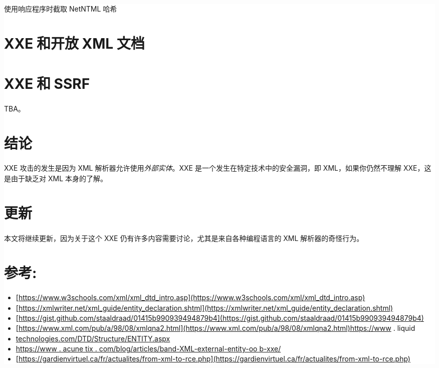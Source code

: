 使用响应程序时截取 NetNTML 哈希

# XXE 和开放 XML 文档

# XXE 和 SSRF

TBA。

# 结论

XXE 攻击的发生是因为 XML 解析器允许使用*外部实体*。XXE 是一个发生在特定技术中的安全漏洞，即 XML，如果你仍然不理解 XXE，这是由于缺乏对 XML 本身的了解。‌

# 更新

本文将继续更新，因为关于这个 XXE 仍有许多内容需要讨论，尤其是来自各种编程语言的 XML 解析器的奇怪行为。‌

# 参考:‌

*   [https://www.w3schools.com/xml/xml_dtd_intro.asp](https://www.w3schools.com/xml/xml_dtd_intro.asp)
*   [https://xmlwriter.net/xml_guide/entity_declaration.shtml](https://xmlwriter.net/xml_guide/entity_declaration.shtml)
*   [https://gist.github.com/staaldraad/01415b990939494879b4](https://gist.github.com/staaldraad/01415b990939494879b4)
*   [https://www.xml.com/pub/a/98/08/xmlqna2.html](https://www.xml.com/pub/a/98/08/xmlqna2.html)https://www . liquid
*   [technologies.com/DTD/Structure/ENTITY.aspx](https://www.liquid-technologies.com/DTD/Structure/ENTITY.aspx)
*   [https://www . acune tix . com/blog/articles/band-XML-external-entity-oo b-xxe/](https://www.acunetix.com/blog/articles/band-xml-external-entity-oob-xxe/)
*   [https://gardienvirtuel.ca/fr/actualites/from-xml-to-rce.php](https://gardienvirtuel.ca/fr/actualites/from-xml-to-rce.php)